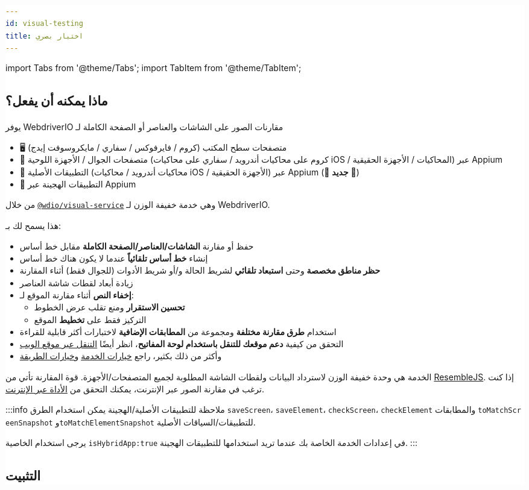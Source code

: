 ```yaml
---
id: visual-testing
title: اختبار بصري
---
```


import Tabs from '@theme/Tabs';
import TabItem from '@theme/TabItem';

## ماذا يمكنه أن يفعل؟

يوفر WebdriverIO مقارنات الصور على الشاشات والعناصر أو الصفحة الكاملة لـ

-   🖥️ متصفحات سطح المكتب (كروم / فايرفوكس / سفاري / مايكروسوفت إيدج)
-   📱 متصفحات الجوال / الأجهزة اللوحية (كروم على محاكيات أندرويد / سفاري على محاكيات iOS / المحاكيات / الأجهزة الحقيقية) عبر Appium
-   📱 التطبيقات الأصلية (محاكيات أندرويد / محاكيات iOS / الأجهزة الحقيقية) عبر Appium (🌟 **جديد** 🌟)
-   📳 التطبيقات الهجينة عبر Appium

من خلال [`@wdio/visual-service`](https://www.npmjs.com/package/@wdio/visual-service) وهي خدمة خفيفة الوزن لـ WebdriverIO.

هذا يسمح لك بـ:

-   حفظ أو مقارنة **الشاشات/العناصر/الصفحة الكاملة** مقابل خط أساس
-   إنشاء **خط أساس تلقائياً** عندما لا يكون هناك خط أساس
-   **حظر مناطق مخصصة** وحتى **استبعاد تلقائي** لشريط الحالة و/أو شريط الأدوات (للجوال فقط) أثناء المقارنة
-   زيادة أبعاد لقطات شاشة العناصر
-   **إخفاء النص** أثناء مقارنة الموقع لـ:
    -   **تحسين الاستقرار** ومنع تقلب عرض الخطوط
    -   التركيز فقط على **تخطيط** الموقع
-   استخدام **طرق مقارنة مختلفة** ومجموعة من **المطابقات الإضافية** لاختبارات أكثر قابلية للقراءة
-   التحقق من كيفية **دعم موقعك للتنقل باستخدام لوحة المفاتيح**، انظر أيضًا [التنقل عبر موقع الويب](#tabbing-through-a-website)
-   وأكثر من ذلك بكثير، راجع [خيارات الخدمة](./visual-testing/service-options) و[خيارات الطريقة](./visual-testing/method-options)

الخدمة هي وحدة خفيفة الوزن لاسترداد البيانات ولقطات الشاشة المطلوبة لجميع المتصفحات/الأجهزة. قوة المقارنة تأتي من [ResembleJS](https://github.com/Huddle/Resemble.js). إذا كنت ترغب في مقارنة الصور عبر الإنترنت، يمكنك التحقق من [الأداة عبر الإنترنت](http://rsmbl.github.io/Resemble.js/).

:::info ملاحظة للتطبيقات الأصلية/الهجينة
يمكن استخدام الطرق `saveScreen`، `saveElement`، `checkScreen`، `checkElement` والمطابقات `toMatchScreenSnapshot` و`toMatchElementSnapshot` للتطبيقات/السياقات الأصلية.

يرجى استخدام الخاصية `isHybridApp:true` في إعدادات الخدمة الخاصة بك عندما تريد استخدامها للتطبيقات الهجينة.
:::

## التثبيت
